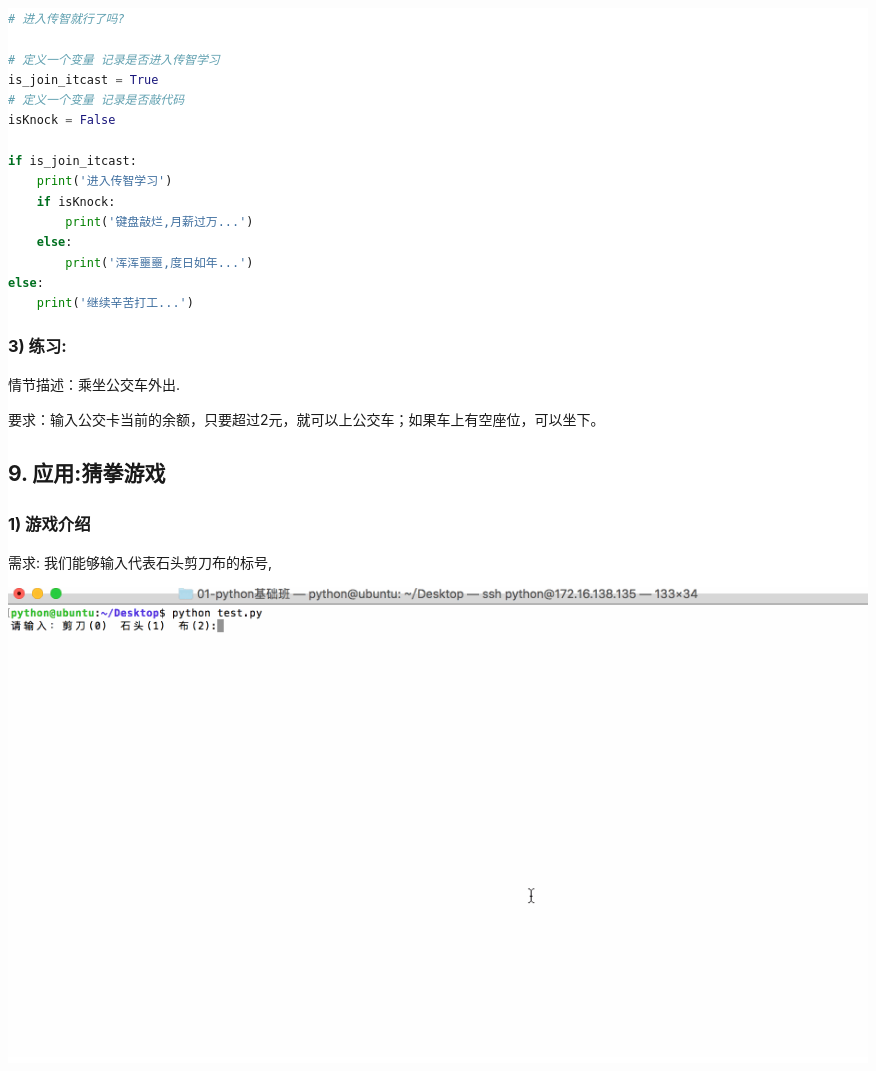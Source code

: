```python
# 进入传智就行了吗?

# 定义一个变量 记录是否进入传智学习
is_join_itcast = True
# 定义一个变量 记录是否敲代码
isKnock = False

if is_join_itcast:
    print('进入传智学习')
    if isKnock:
        print('键盘敲烂,月薪过万...')
    else:
        print('浑浑噩噩,度日如年...')
else:
    print('继续辛苦打工...')
```

### 3)  练习: 

情节描述：乘坐公交车外出.

要求：输入公交卡当前的余额，只要超过2元，就可以上公交车；如果车上有空座位，可以坐下。





## 9.  应用:猜拳游戏

### 1)  游戏介绍

需求:  我们能够输入代表石头剪刀布的标号,

![01-第4天-12](images/01-第4天-12.gif)
